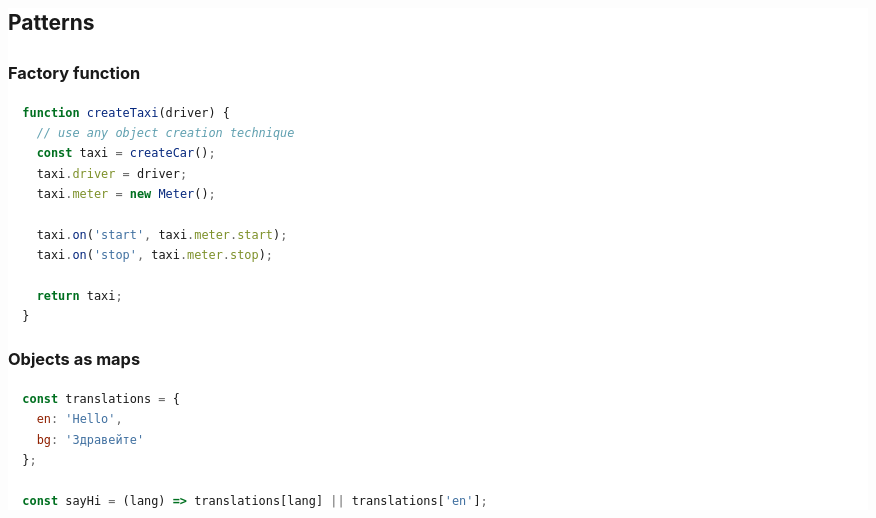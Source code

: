 ## Patterns

### Factory function

```javascript
  function createTaxi(driver) {
    // use any object creation technique
    const taxi = createCar();
    taxi.driver = driver;
    taxi.meter = new Meter();

    taxi.on('start', taxi.meter.start);
    taxi.on('stop', taxi.meter.stop);

    return taxi;
  }
```


### Objects as maps
```javascript
  const translations = {
    en: 'Hello',
    bg: 'Здравейте'
  };

  const sayHi = (lang) => translations[lang] || translations['en'];
```

